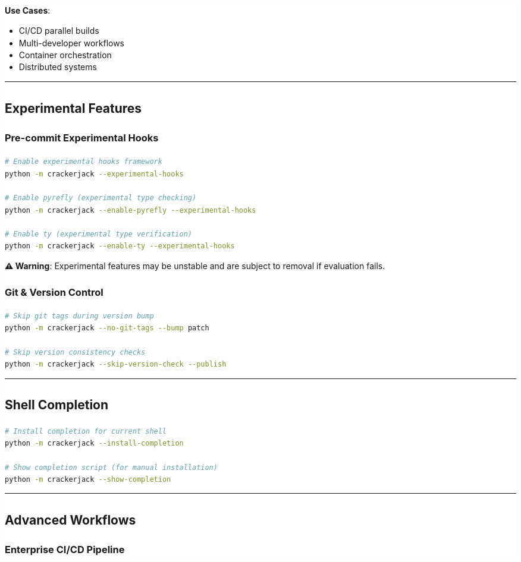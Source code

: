 **Use Cases**:
- CI/CD parallel builds
- Multi-developer workflows
- Container orchestration
- Distributed systems

---

## Experimental Features

### Pre-commit Experimental Hooks

```bash
# Enable experimental hooks framework
python -m crackerjack --experimental-hooks

# Enable pyrefly (experimental type checking)
python -m crackerjack --enable-pyrefly --experimental-hooks

# Enable ty (experimental type verification)
python -m crackerjack --enable-ty --experimental-hooks
```

**⚠️ Warning**: Experimental features may be unstable and are subject to removal if evaluation fails.

### Git & Version Control

```bash
# Skip git tags during version bump
python -m crackerjack --no-git-tags --bump patch

# Skip version consistency checks
python -m crackerjack --skip-version-check --publish
```

---

## Shell Completion

```bash
# Install completion for current shell
python -m crackerjack --install-completion

# Show completion script (for manual installation)
python -m crackerjack --show-completion
```

---

## Advanced Workflows

### Enterprise CI/CD Pipeline
